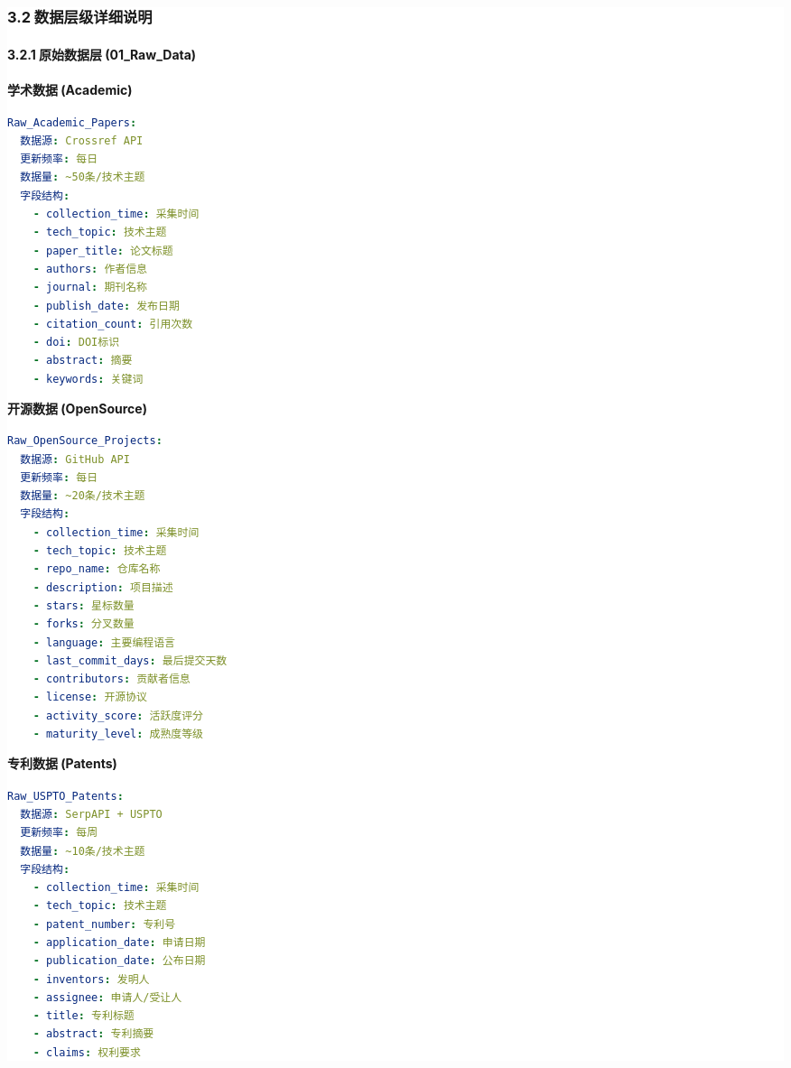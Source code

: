 ### 3.2 数据层级详细说明

#### 3.2.1 原始数据层 (01_Raw_Data)

**学术数据 (Academic)**
```yaml
Raw_Academic_Papers:
  数据源: Crossref API
  更新频率: 每日
  数据量: ~50条/技术主题
  字段结构:
    - collection_time: 采集时间
    - tech_topic: 技术主题
    - paper_title: 论文标题
    - authors: 作者信息
    - journal: 期刊名称
    - publish_date: 发布日期
    - citation_count: 引用次数
    - doi: DOI标识
    - abstract: 摘要
    - keywords: 关键词
```

**开源数据 (OpenSource)**
```yaml
Raw_OpenSource_Projects:
  数据源: GitHub API
  更新频率: 每日
  数据量: ~20条/技术主题
  字段结构:
    - collection_time: 采集时间
    - tech_topic: 技术主题
    - repo_name: 仓库名称
    - description: 项目描述
    - stars: 星标数量
    - forks: 分叉数量
    - language: 主要编程语言
    - last_commit_days: 最后提交天数
    - contributors: 贡献者信息
    - license: 开源协议
    - activity_score: 活跃度评分
    - maturity_level: 成熟度等级
```

**专利数据 (Patents)**
```yaml
Raw_USPTO_Patents:
  数据源: SerpAPI + USPTO
  更新频率: 每周
  数据量: ~10条/技术主题
  字段结构:
    - collection_time: 采集时间
    - tech_topic: 技术主题
    - patent_number: 专利号
    - application_date: 申请日期
    - publication_date: 公布日期
    - inventors: 发明人
    - assignee: 申请人/受让人
    - title: 专利标题
    - abstract: 专利摘要
    - claims: 权利要求
```

